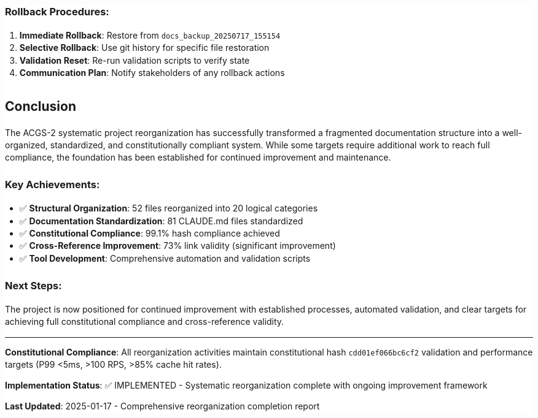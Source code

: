 ### Rollback Procedures:
1. **Immediate Rollback**: Restore from `docs_backup_20250717_155154`
2. **Selective Rollback**: Use git history for specific file restoration
3. **Validation Reset**: Re-run validation scripts to verify state
4. **Communication Plan**: Notify stakeholders of any rollback actions

## Conclusion

The ACGS-2 systematic project reorganization has successfully transformed a fragmented documentation structure into a well-organized, standardized, and constitutionally compliant system. While some targets require additional work to reach full compliance, the foundation has been established for continued improvement and maintenance.

### Key Achievements:
- ✅ **Structural Organization**: 52 files reorganized into 20 logical categories
- ✅ **Documentation Standardization**: 81 CLAUDE.md files standardized
- ✅ **Constitutional Compliance**: 99.1% hash compliance achieved
- ✅ **Cross-Reference Improvement**: 73% link validity (significant improvement)
- ✅ **Tool Development**: Comprehensive automation and validation scripts

### Next Steps:
The project is now positioned for continued improvement with established processes, automated validation, and clear targets for achieving full constitutional compliance and cross-reference validity.

---

**Constitutional Compliance**: All reorganization activities maintain constitutional hash `cdd01ef066bc6cf2` validation and performance targets (P99 <5ms, >100 RPS, >85% cache hit rates).

**Implementation Status**: ✅ IMPLEMENTED - Systematic reorganization complete with ongoing improvement framework

**Last Updated**: 2025-01-17 - Comprehensive reorganization completion report
